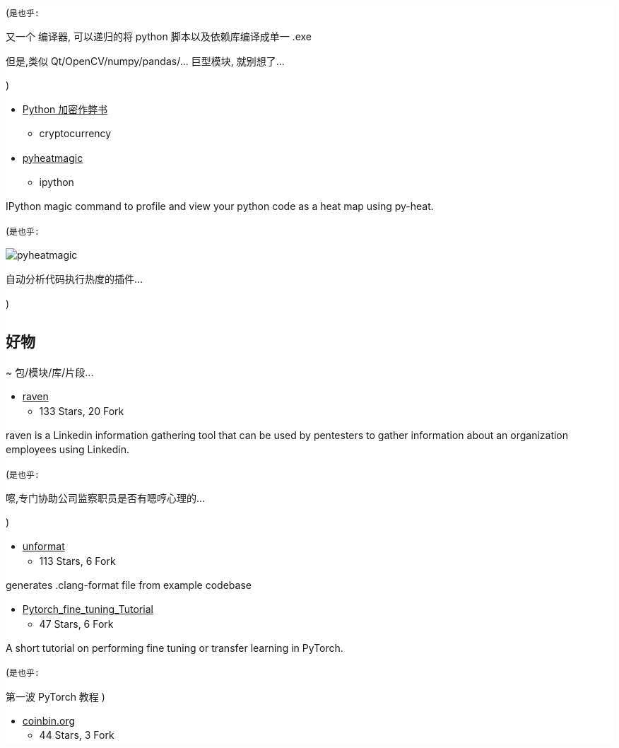 (`是也乎:`

又一个 编译器, 可以递归的将 python 脚本以及依赖库编译成单一 .exe

但是,类似 Qt/OpenCV/numpy/pandas/... 巨型模块,
就别想了...

)


- [Python 加密作弊书](https://github.com/crazyguitar/pysheeet/blob/master/docs/notes/python-crypto.rst)
    + cryptocurrency

- [pyheatmagic](https://github.com/csurfer/pyheatmagic)
    + ipython

IPython magic command to profile and view your python code as a heat map using py-heat.


(`是也乎:`

![pyheatmagic](https://camo.githubusercontent.com/91d83aa2f68ff8f2848235cb190c99a00b74b81f/687474703a2f2f692e696d6775722e636f6d2f495574617350482e676966)

自动分析代码执行热度的插件...

)


## 好物
~ 包/模块/库/片段...



- [raven](https://github.com/0x09AL/raven)
    + 133 Stars, 20 Fork

raven is a Linkedin information gathering tool that can be used by pentesters to gather information about an organization employees using Linkedin.

(`是也乎:`

嚓,专门协助公司监察职员是否有嗯哼心理的...

)

- [unformat](https://github.com/johnmcfarlane/unformat)
    - 113 Stars, 6 Fork

generates .clang-format file from example codebase

- [Pytorch_fine_tuning_Tutorial](https://github.com/Spandan-Madan/Pytorch_fine_tuning_Tutorial)
    - 47 Stars, 6 Fork

A short tutorial on performing fine tuning or transfer learning in PyTorch.

(`是也乎:`

第一波  PyTorch 教程
)


- [coinbin.org](https://github.com/kennethreitz/coinbin.org)
    - 44 Stars, 3 Fork
